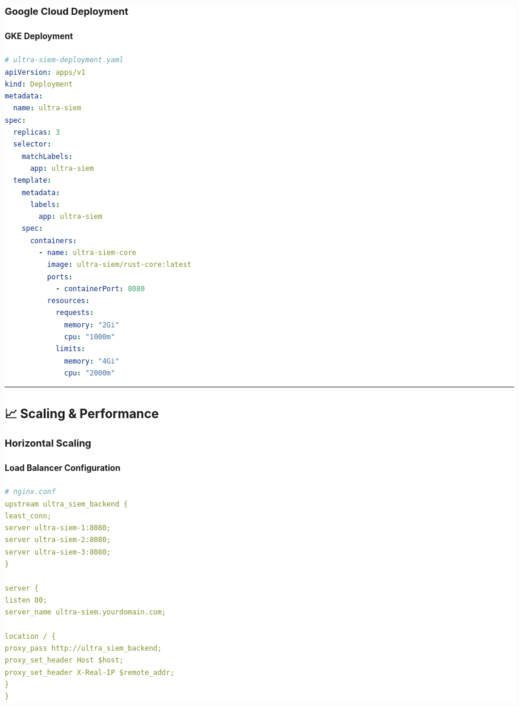 ### **Google Cloud Deployment**

#### **GKE Deployment**

```yaml
# ultra-siem-deployment.yaml
apiVersion: apps/v1
kind: Deployment
metadata:
  name: ultra-siem
spec:
  replicas: 3
  selector:
    matchLabels:
      app: ultra-siem
  template:
    metadata:
      labels:
        app: ultra-siem
    spec:
      containers:
        - name: ultra-siem-core
          image: ultra-siem/rust-core:latest
          ports:
            - containerPort: 8080
          resources:
            requests:
              memory: "2Gi"
              cpu: "1000m"
            limits:
              memory: "4Gi"
              cpu: "2000m"
```

---

## 📈 **Scaling & Performance**

### **Horizontal Scaling**

#### **Load Balancer Configuration**

```yaml
# nginx.conf
upstream ultra_siem_backend {
least_conn;
server ultra-siem-1:8080;
server ultra-siem-2:8080;
server ultra-siem-3:8080;
}

server {
listen 80;
server_name ultra-siem.yourdomain.com;

location / {
proxy_pass http://ultra_siem_backend;
proxy_set_header Host $host;
proxy_set_header X-Real-IP $remote_addr;
}
}
```
